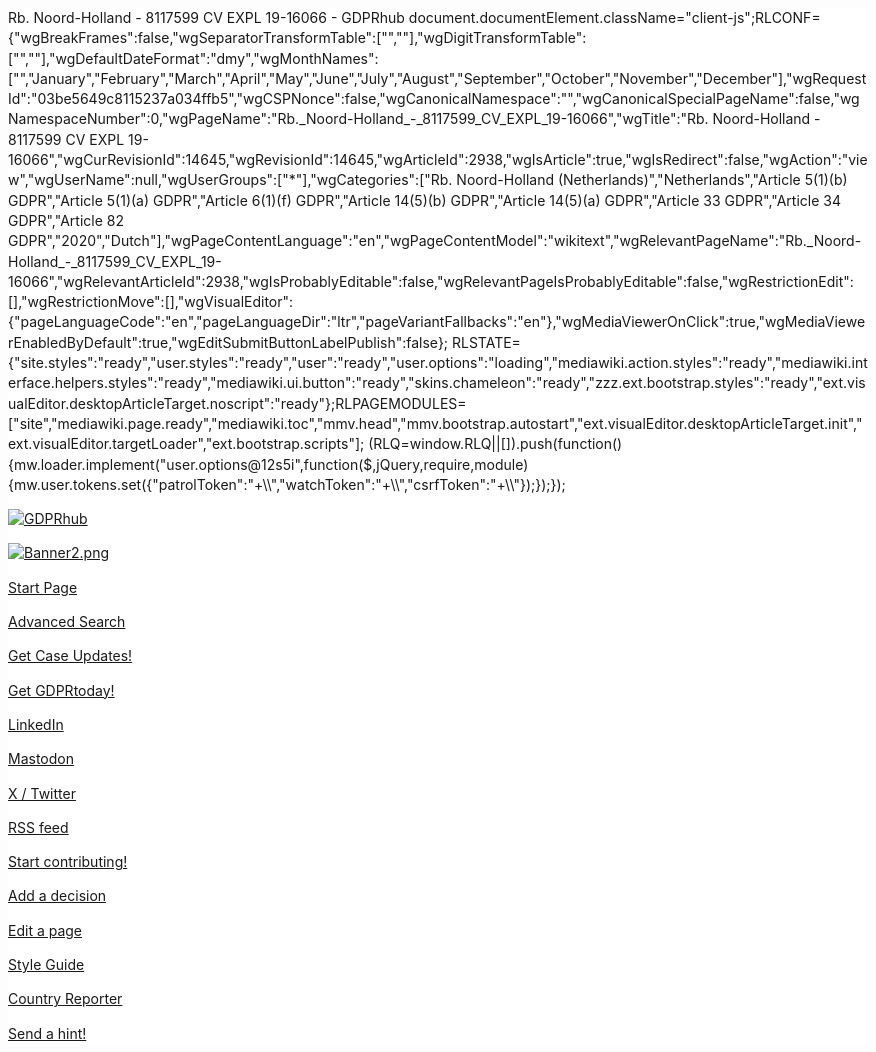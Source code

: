  Rb. Noord-Holland - 8117599 CV EXPL 19-16066 - GDPRhub document.documentElement.className="client-js";RLCONF={"wgBreakFrames":false,"wgSeparatorTransformTable":\["",""\],"wgDigitTransformTable":\["",""\],"wgDefaultDateFormat":"dmy","wgMonthNames":\["","January","February","March","April","May","June","July","August","September","October","November","December"\],"wgRequestId":"03be5649c8115237a034ffb5","wgCSPNonce":false,"wgCanonicalNamespace":"","wgCanonicalSpecialPageName":false,"wgNamespaceNumber":0,"wgPageName":"Rb.\_Noord-Holland\_-\_8117599\_CV\_EXPL\_19-16066","wgTitle":"Rb. Noord-Holland - 8117599 CV EXPL 19-16066","wgCurRevisionId":14645,"wgRevisionId":14645,"wgArticleId":2938,"wgIsArticle":true,"wgIsRedirect":false,"wgAction":"view","wgUserName":null,"wgUserGroups":\["\*"\],"wgCategories":\["Rb. Noord-Holland (Netherlands)","Netherlands","Article 5(1)(b) GDPR","Article 5(1)(a) GDPR","Article 6(1)(f) GDPR","Article 14(5)(b) GDPR","Article 14(5)(a) GDPR","Article 33 GDPR","Article 34 GDPR","Article 82 GDPR","2020","Dutch"\],"wgPageContentLanguage":"en","wgPageContentModel":"wikitext","wgRelevantPageName":"Rb.\_Noord-Holland\_-\_8117599\_CV\_EXPL\_19-16066","wgRelevantArticleId":2938,"wgIsProbablyEditable":false,"wgRelevantPageIsProbablyEditable":false,"wgRestrictionEdit":\[\],"wgRestrictionMove":\[\],"wgVisualEditor":{"pageLanguageCode":"en","pageLanguageDir":"ltr","pageVariantFallbacks":"en"},"wgMediaViewerOnClick":true,"wgMediaViewerEnabledByDefault":true,"wgEditSubmitButtonLabelPublish":false}; RLSTATE={"site.styles":"ready","user.styles":"ready","user":"ready","user.options":"loading","mediawiki.action.styles":"ready","mediawiki.interface.helpers.styles":"ready","mediawiki.ui.button":"ready","skins.chameleon":"ready","zzz.ext.bootstrap.styles":"ready","ext.visualEditor.desktopArticleTarget.noscript":"ready"};RLPAGEMODULES=\["site","mediawiki.page.ready","mediawiki.toc","mmv.head","mmv.bootstrap.autostart","ext.visualEditor.desktopArticleTarget.init","ext.visualEditor.targetLoader","ext.bootstrap.scripts"\]; (RLQ=window.RLQ||\[\]).push(function(){mw.loader.implement("user.options@12s5i",function($,jQuery,require,module){mw.user.tokens.set({"patrolToken":"+\\\\","watchToken":"+\\\\","csrfToken":"+\\\\"});});});                    

[![GDPRhub](/images/gdprhub_v5_150.png)](/index.php?title=Welcome_to_GDPRhub "Visit the main page")

[![Banner2.png](/images/5/57/Banner2.png)](https://gdprhub.eu/index.php?title=GDPRtoday)

[Start Page](/index.php?title=Welcome_to_GDPRhub)

[Advanced Search](/index.php?title=Advanced_Search)

[Get Case Updates!](#)

[Get GDPRtoday!](/index.php?title=GDPRtoday)

[LinkedIn](https://www.linkedin.com/showcase/gdprhub)

[Mastodon](https://mastodon.social/@GDPRhub)

[X / Twitter](https://www.twitter.com/GDPRhub)

[RSS feed](https://gdprhub.eu/index.php?title=Special:NewPages&feed=atom&hideredirs=1&limit=10&render=1)

[Start contributing!](#)

[Add a decision](/index.php?title=How_to_add_a_new_decision)

[Edit a page](/index.php?title=How_to_edit_a_page_on_GDPRhub)

[Style Guide](/index.php?title=GDPRhub_style_guide)

[Country Reporter](https://gdprmgmt.noyb.eu/become_country_reporter)

[Send a hint!](mailto:GDPRhub@noyb.eu?subject=GDPRhub%20-%20hint&body=Thank%20you%20for%20sending%20us%20a%20hint!%0A%0AIf%20you%20want%20to%20send%20us%20details%20about%20a%20case%20that%20is%20not%20on%20GDPRhub%20yet%2C%20please%20fill%20out%20the%20form%20below!%0AIf%20you%20want%20to%20send%20us%20any%20other%20information%2C%20just%20delete%20this%20text.%0A%0A%3D%3D%3D%20General%20Details%20%3D%3D%3D%0A%0ALink%20to%20the%20decision%20\(attach%20document%20if%20not%20public\)%3A%0ADPA%2FCourt%3A%0ACountry%3A%0ADate%3A%0A%0A%3D%3D%3D%20Factual%20Summary%20in%20English%20%3D%3D%3D%0A%0A-%3E%20What%20happened%20in%20this%20case%3F%0A%0A%3D%3D%3D%20Summary%20of%20the%20Dispute%20in%20English%20%3D%3D%3D%0A%0A-%3E%20What%20was%20the%20core%20dispute%20about%3F%0A%0A%3D%3D%3D%20Summary%20of%20the%20Holding%20in%20English%20%3D%3D%3D%0A%0A-%3E%20What%20is%20the%20core%20take%20away%20from%20the%20decision%3F%0A%0A%0AThank%20you%20for%20your%20support!%0Anoyb.eu%20team)
